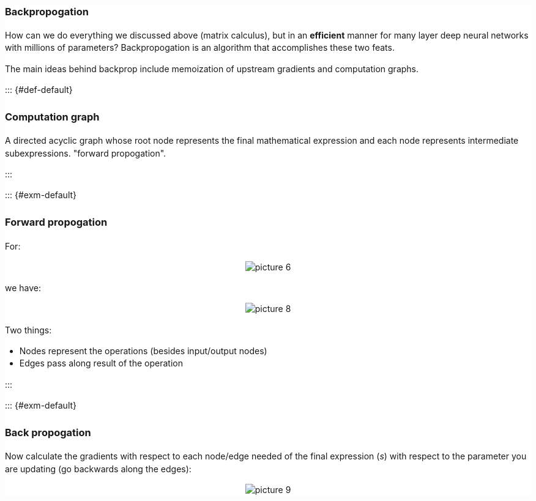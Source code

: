  



### Backpropogation 


How can we do everything we discussed above (matrix calculus), but in an **efficient** manner for many layer deep neural networks with millions of parameters? Backpropogation is an algorithm that accomplishes these two feats. 

The main ideas behind backprop include memoization of upstream gradients and computation graphs. 

 
::: {#def-default}

### Computation graph

A directed acyclic graph whose root node represents the final mathematical expression and each node represents intermediate subexpressions. "forward propogation". 

:::

 
::: {#exm-default}

### Forward propogation 

For: 

<p align='center'>
  <img alt="picture 6" src="https://cdn.jsdelivr.net/gh/minimatest/vscode-images@main/images/7c5bbabd9d34ba61728fe93feee25749e577726a52e6eecb06fa2280e47315ca.png" width="18%" />  
</p>

we have: 

<p align='center'>
  <img alt="picture 8" src="https://cdn.jsdelivr.net/gh/minimatest/vscode-images@main/images/f0107e3ea11aab3b0295990efc3f7c2a6c1aa3bf1d339dc1298f6a135523403c.png" width="400" />  
</p>

Two things:

- Nodes represent the operations (besides input/output nodes)
- Edges pass along result of the
operation

:::
 
 
::: {#exm-default}

### Back propogation 

Now calculate the gradients with respect to each node/edge needed of the final expression ($s$) with respect to the parameter you are updating (go backwards along the edges): 

<p align='center'>
  <img alt="picture 9" src="https://cdn.jsdelivr.net/gh/minimatest/vscode-images@main/images/ee128e4f9a81683355d5c2af7f53354500d23e7e62f845c4881a650de1a43398.png" width="400" />  
</p>
